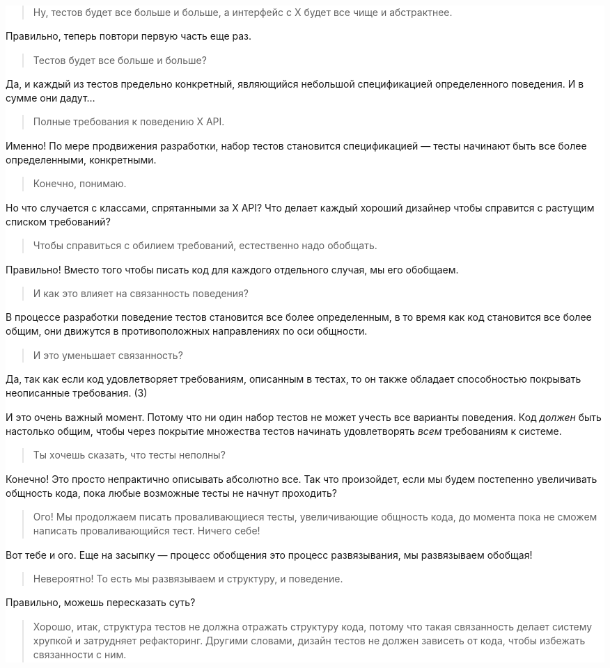 > Ну, тестов будет все больше и больше, а интерфейс с X будет все чище и
> абстрактнее.

Правильно, теперь повтори первую часть еще раз.

> Тестов будет все больше и больше?

Да, и каждый из тестов предельно конкретный, являющийся небольшой спецификацией
определенного поведения. И в сумме они дадут…

> Полные требования к поведению X API.

Именно! По мере продвижения разработки, набор тестов становится
спецификацией — тесты начинают быть все более определенными, конкретными.

> Конечно, понимаю.

Но что случается с классами, спрятанными за X API? Что делает каждый хороший
дизайнер чтобы справится с растущим списком требований?

> Чтобы справиться с обилием требований, естественно надо обобщать.

Правильно! Вместо того чтобы писать код для каждого отдельного случая, мы
его обобщаем.

> И как это влияет на связанность поведения?

В процессе разработки поведение тестов становится все более определенным,
в то время как код становится все более общим, они движутся в противоположных
направлениях по оси общности.

> И это уменьшает связанность?

Да, так как если код удовлетворяет требованиям, описанным в тестах, то
он также обладает способностью покрывать неописанные требования. (3)

И это очень важный момент. Потому что ни один набор тестов не может учесть
все варианты поведения. Код *должен* быть настолько общим, чтобы через покрытие
множества тестов начинать удовлетворять *всем* требованиям к системе.

> Ты хочешь сказать, что тесты неполны?

Конечно! Это просто непрактично описывать абсолютно все. Так что произойдет,
если мы будем постепенно увеличивать общность кода, пока любые возможные
тесты не начнут проходить?

> Ого! Мы продолжаем писать проваливающиеся тесты, увеличивающие
> общность кода, до момента пока не сможем написать проваливающийся тест.
> Ничего себе!

Вот тебе и ого. Еще на засыпку — процесс обобщения это процесс развязывания,
мы развязываем обобщая!

> Невероятно! То есть мы развязываем и структуру, и поведение.

Правильно, можешь пересказать суть?

> Хорошо, итак, структура тестов не должна отражать структуру кода, потому что
> такая связанность делает систему хрупкой и затрудняет рефакторинг.
> Другими словами, дизайн тестов не должен зависеть от кода, чтобы избежать связанности
> с ним.
